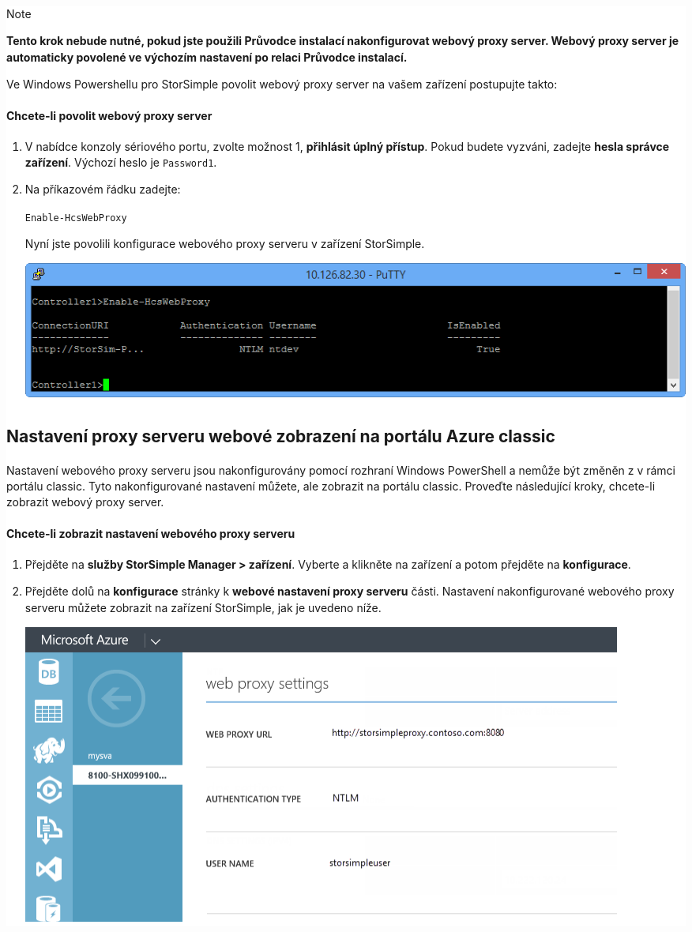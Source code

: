 > [!NOTE]
> **Tento krok nebude nutné, pokud jste použili Průvodce instalací nakonfigurovat webový proxy server. Webový proxy server je automaticky povolené ve výchozím nastavení po relaci Průvodce instalací.**
> 
> 

Ve Windows Powershellu pro StorSimple povolit webový proxy server na vašem zařízení postupujte takto:

#### <a name="to-enable-web-proxy"></a>Chcete-li povolit webový proxy server
1. V nabídce konzoly sériového portu, zvolte možnost 1, **přihlásit úplný přístup**. Pokud budete vyzváni, zadejte **hesla správce zařízení**. Výchozí heslo je `Password1`.
2. Na příkazovém řádku zadejte:
   
    `Enable-HcsWebProxy`
   
    Nyní jste povolili konfigurace webového proxy serveru v zařízení StorSimple.
   
    ![Nakonfigurovat webový proxy server na StorSimple Device4](./media/storsimple-configure-web-proxy/IC751832.png)

## <a name="view-web-proxy-settings-in-the-azure-classic-portal"></a>Nastavení proxy serveru webové zobrazení na portálu Azure classic
Nastavení webového proxy serveru jsou nakonfigurovány pomocí rozhraní Windows PowerShell a nemůže být změněn z v rámci portálu classic. Tyto nakonfigurované nastavení můžete, ale zobrazit na portálu classic. Proveďte následující kroky, chcete-li zobrazit webový proxy server.

#### <a name="to-view-web-proxy-settings"></a>Chcete-li zobrazit nastavení webového proxy serveru
1. Přejděte na **služby StorSimple Manager > zařízení**. Vyberte a klikněte na zařízení a potom přejděte na **konfigurace**.
2. Přejděte dolů na **konfigurace** stránky k **webové nastavení proxy serveru** části. Nastavení nakonfigurované webového proxy serveru můžete zobrazit na zařízení StorSimple, jak je uvedeno níže.
   
    ![Proxy webové zobrazení na portálu pro správu](./media/storsimple-configure-web-proxy/ViewWebProxyPortal_M.png)